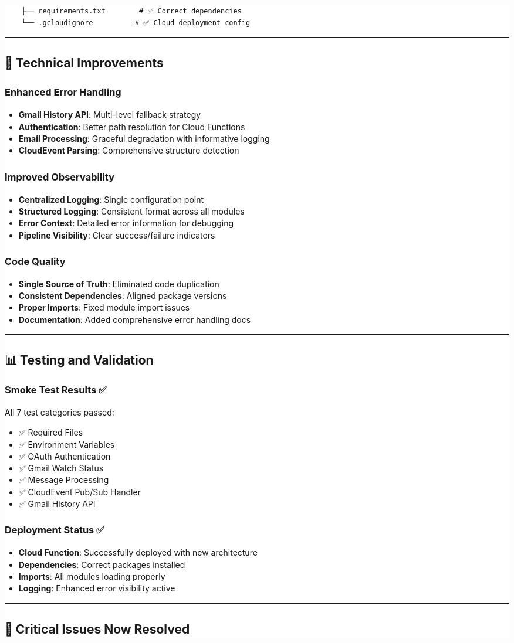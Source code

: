 ```
    ├── requirements.txt        # ✅ Correct dependencies
    └── .gcloudignore          # ✅ Cloud deployment config
```

---

## 🔧 **Technical Improvements**

### **Enhanced Error Handling**
- **Gmail History API**: Multi-level fallback strategy
- **Authentication**: Better path resolution for Cloud Functions
- **Email Processing**: Graceful degradation with informative logging
- **CloudEvent Parsing**: Comprehensive structure detection

### **Improved Observability**
- **Centralized Logging**: Single configuration point
- **Structured Logging**: Consistent format across all modules
- **Error Context**: Detailed error information for debugging
- **Pipeline Visibility**: Clear success/failure indicators

### **Code Quality**
- **Single Source of Truth**: Eliminated code duplication
- **Consistent Dependencies**: Aligned package versions
- **Proper Imports**: Fixed module import issues
- **Documentation**: Added comprehensive error handling docs

---

## 📊 **Testing and Validation**

### **Smoke Test Results** ✅
All 7 test categories passed:
- ✅ Required Files
- ✅ Environment Variables  
- ✅ OAuth Authentication
- ✅ Gmail Watch Status
- ✅ Message Processing
- ✅ CloudEvent Pub/Sub Handler
- ✅ Gmail History API

### **Deployment Status** ✅
- **Cloud Function**: Successfully deployed with new architecture
- **Dependencies**: Correct packages installed
- **Imports**: All modules loading properly
- **Logging**: Enhanced error visibility active

---

## 🚨 **Critical Issues Now Resolved**
